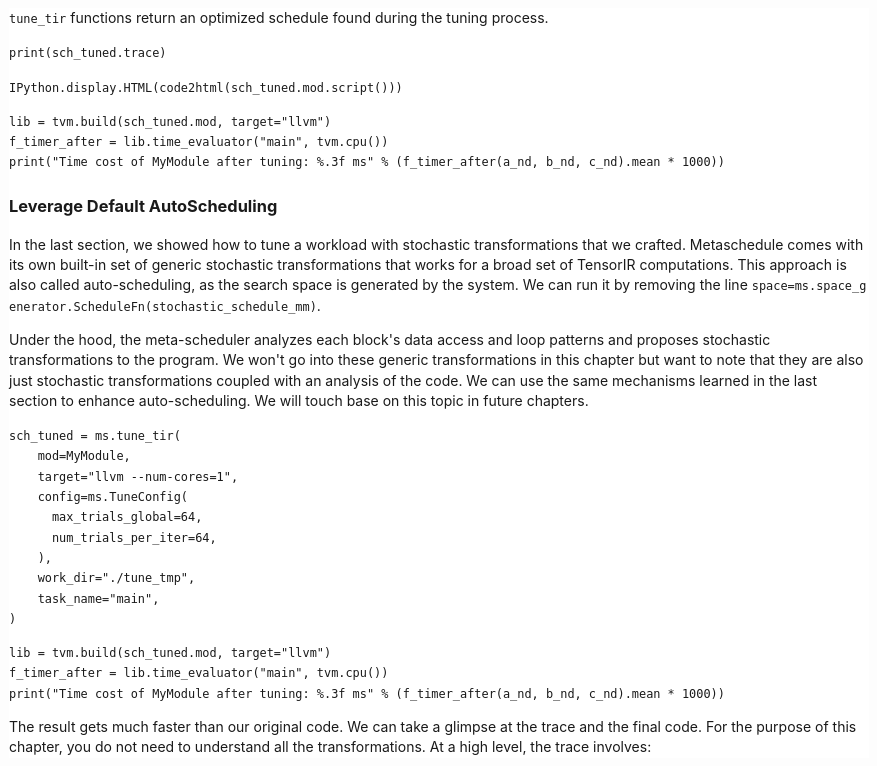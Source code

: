 ```{.python .input n=25}
```

`tune_tir` functions return an optimized schedule found during the tuning process.

```{.python .input n=26}
print(sch_tuned.trace)
```

```{.python .input n=27}
IPython.display.HTML(code2html(sch_tuned.mod.script()))
```

```{.python .input n=28}
lib = tvm.build(sch_tuned.mod, target="llvm")
f_timer_after = lib.time_evaluator("main", tvm.cpu())
print("Time cost of MyModule after tuning: %.3f ms" % (f_timer_after(a_nd, b_nd, c_nd).mean * 1000))
```

### Leverage Default AutoScheduling

In the last section, we showed how to tune a workload with stochastic transformations that we crafted. Metaschedule comes with its own built-in set of generic stochastic transformations that works for a broad set of TensorIR computations. This approach is also called auto-scheduling, as the search space is generated by the system. We can run it by removing the line `space=ms.space_generator.ScheduleFn(stochastic_schedule_mm)`.

Under the hood, the meta-scheduler analyzes each block's data access and loop patterns and proposes stochastic transformations to the program. We won't go into these generic transformations in this chapter but want to note that they are also just stochastic transformations coupled with an analysis of the code. We can use the same mechanisms learned in the last section to enhance auto-scheduling. We will touch base on this topic in future chapters.

```{.python .input n=29}
sch_tuned = ms.tune_tir(
    mod=MyModule,
    target="llvm --num-cores=1",
    config=ms.TuneConfig(
      max_trials_global=64,
      num_trials_per_iter=64,
    ),
    work_dir="./tune_tmp",
    task_name="main",
)
```

```{.python .input n=30}
lib = tvm.build(sch_tuned.mod, target="llvm")
f_timer_after = lib.time_evaluator("main", tvm.cpu())
print("Time cost of MyModule after tuning: %.3f ms" % (f_timer_after(a_nd, b_nd, c_nd).mean * 1000))
```

The result gets much faster than our original code. We can take a glimpse at the trace and the final code. For the purpose of this chapter, you do not need to understand all the transformations. At a high level, the trace involves:
